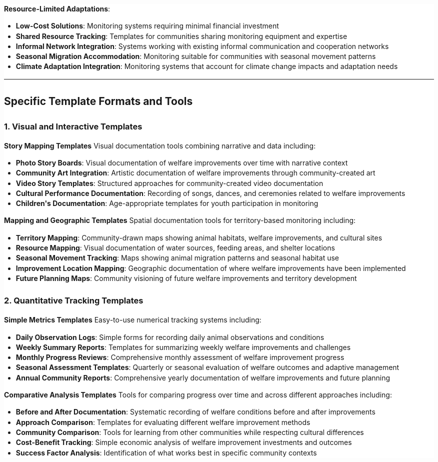 **Resource-Limited Adaptations**:
- **Low-Cost Solutions**: Monitoring systems requiring minimal financial investment
- **Shared Resource Tracking**: Templates for communities sharing monitoring equipment and expertise
- **Informal Network Integration**: Systems working with existing informal communication and cooperation networks
- **Seasonal Migration Accommodation**: Monitoring suitable for communities with seasonal movement patterns
- **Climate Adaptation Integration**: Monitoring systems that account for climate change impacts and adaptation needs

---

## Specific Template Formats and Tools

### 1. Visual and Interactive Templates

**Story Mapping Templates**
Visual documentation tools combining narrative and data including:
- **Photo Story Boards**: Visual documentation of welfare improvements over time with narrative context
- **Community Art Integration**: Artistic documentation of welfare improvements through community-created art
- **Video Story Templates**: Structured approaches for community-created video documentation
- **Cultural Performance Documentation**: Recording of songs, dances, and ceremonies related to welfare improvements
- **Children's Documentation**: Age-appropriate templates for youth participation in monitoring

**Mapping and Geographic Templates**
Spatial documentation tools for territory-based monitoring including:
- **Territory Mapping**: Community-drawn maps showing animal habitats, welfare improvements, and cultural sites
- **Resource Mapping**: Visual documentation of water sources, feeding areas, and shelter locations
- **Seasonal Movement Tracking**: Maps showing animal migration patterns and seasonal habitat use
- **Improvement Location Mapping**: Geographic documentation of where welfare improvements have been implemented
- **Future Planning Maps**: Community visioning of future welfare improvements and territory development

### 2. Quantitative Tracking Templates

**Simple Metrics Templates**
Easy-to-use numerical tracking systems including:
- **Daily Observation Logs**: Simple forms for recording daily animal observations and conditions
- **Weekly Summary Reports**: Templates for summarizing weekly welfare improvements and challenges
- **Monthly Progress Reviews**: Comprehensive monthly assessment of welfare improvement progress
- **Seasonal Assessment Templates**: Quarterly or seasonal evaluation of welfare outcomes and adaptive management
- **Annual Community Reports**: Comprehensive yearly documentation of welfare improvements and future planning

**Comparative Analysis Templates**
Tools for comparing progress over time and across different approaches including:
- **Before and After Documentation**: Systematic recording of welfare conditions before and after improvements
- **Approach Comparison**: Templates for evaluating different welfare improvement methods
- **Community Comparison**: Tools for learning from other communities while respecting cultural differences
- **Cost-Benefit Tracking**: Simple economic analysis of welfare improvement investments and outcomes
- **Success Factor Analysis**: Identification of what works best in specific community contexts
